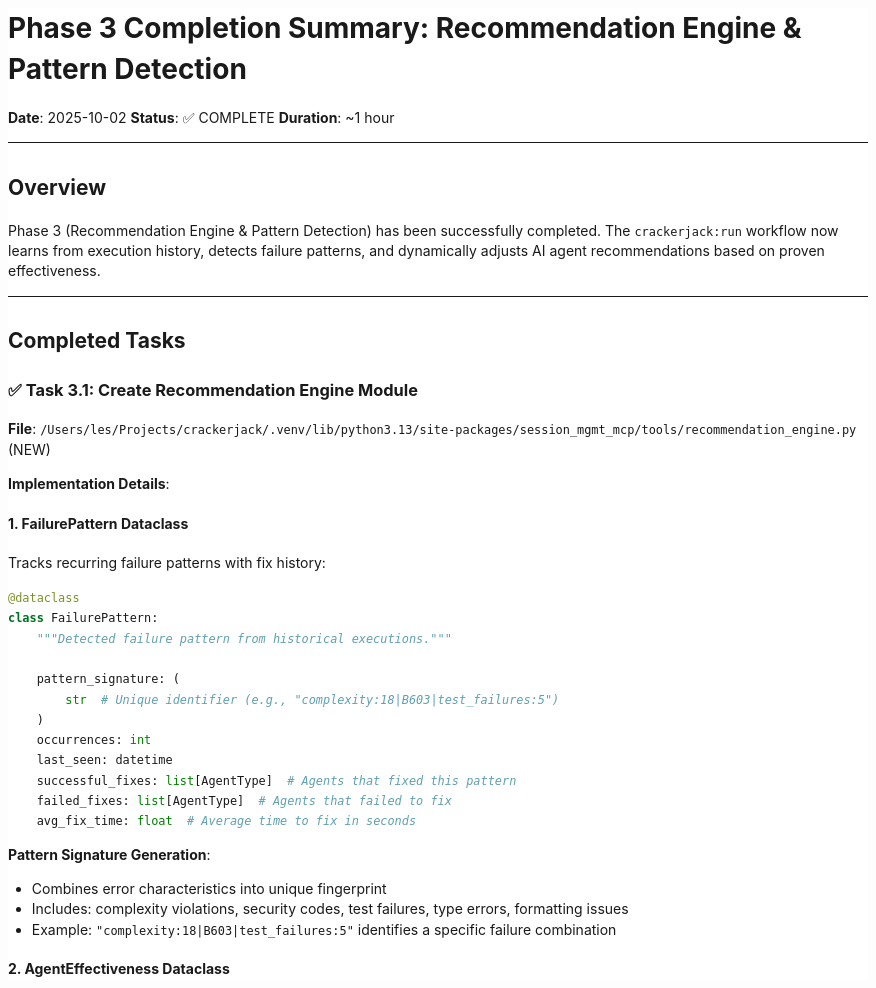 # Phase 3 Completion Summary: Recommendation Engine & Pattern Detection

**Date**: 2025-10-02
**Status**: ✅ COMPLETE
**Duration**: ~1 hour

______________________________________________________________________

## Overview

Phase 3 (Recommendation Engine & Pattern Detection) has been successfully completed. The `crackerjack:run` workflow now learns from execution history, detects failure patterns, and dynamically adjusts AI agent recommendations based on proven effectiveness.

______________________________________________________________________

## Completed Tasks

### ✅ Task 3.1: Create Recommendation Engine Module

**File**: `/Users/les/Projects/crackerjack/.venv/lib/python3.13/site-packages/session_mgmt_mcp/tools/recommendation_engine.py` (NEW)

**Implementation Details**:

#### 1. FailurePattern Dataclass

Tracks recurring failure patterns with fix history:

```python
@dataclass
class FailurePattern:
    """Detected failure pattern from historical executions."""

    pattern_signature: (
        str  # Unique identifier (e.g., "complexity:18|B603|test_failures:5")
    )
    occurrences: int
    last_seen: datetime
    successful_fixes: list[AgentType]  # Agents that fixed this pattern
    failed_fixes: list[AgentType]  # Agents that failed to fix
    avg_fix_time: float  # Average time to fix in seconds
```

**Pattern Signature Generation**:

- Combines error characteristics into unique fingerprint
- Includes: complexity violations, security codes, test failures, type errors, formatting issues
- Example: `"complexity:18|B603|test_failures:5"` identifies a specific failure combination

#### 2. AgentEffectiveness Dataclass

